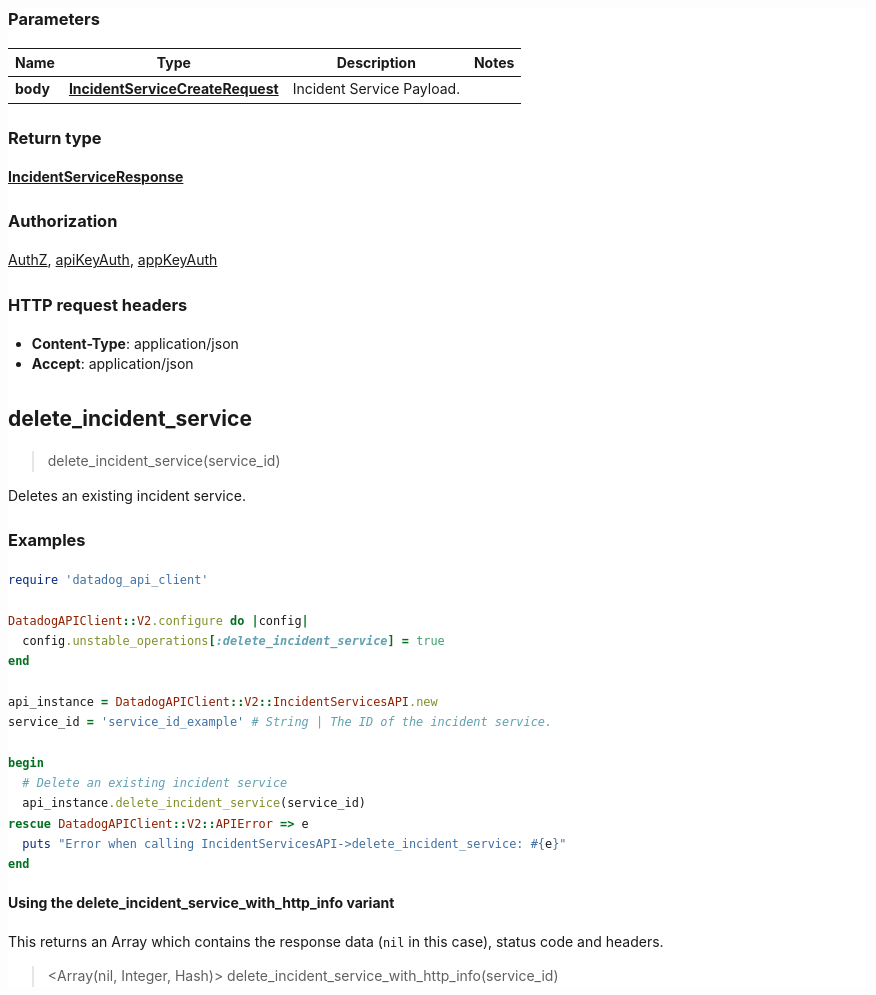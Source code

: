 ### Parameters

| Name     | Type                                                                | Description               | Notes |
| -------- | ------------------------------------------------------------------- | ------------------------- | ----- |
| **body** | [**IncidentServiceCreateRequest**](IncidentServiceCreateRequest.md) | Incident Service Payload. |       |

### Return type

[**IncidentServiceResponse**](IncidentServiceResponse.md)

### Authorization

[AuthZ](README.md#AuthZ), [apiKeyAuth](README.md#apiKeyAuth), [appKeyAuth](README.md#appKeyAuth)

### HTTP request headers

- **Content-Type**: application/json
- **Accept**: application/json

## delete_incident_service

> delete_incident_service(service_id)

Deletes an existing incident service.

### Examples

```ruby
require 'datadog_api_client'

DatadogAPIClient::V2.configure do |config|
  config.unstable_operations[:delete_incident_service] = true
end

api_instance = DatadogAPIClient::V2::IncidentServicesAPI.new
service_id = 'service_id_example' # String | The ID of the incident service.

begin
  # Delete an existing incident service
  api_instance.delete_incident_service(service_id)
rescue DatadogAPIClient::V2::APIError => e
  puts "Error when calling IncidentServicesAPI->delete_incident_service: #{e}"
end
```

#### Using the delete_incident_service_with_http_info variant

This returns an Array which contains the response data (`nil` in this case), status code and headers.

> <Array(nil, Integer, Hash)> delete_incident_service_with_http_info(service_id)
